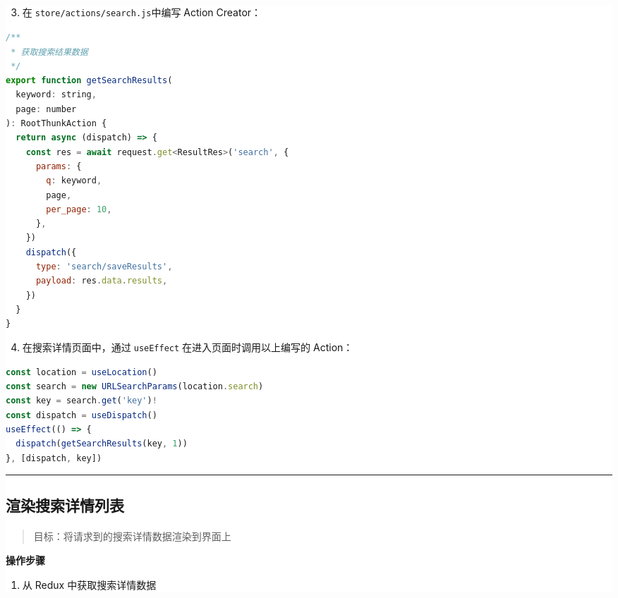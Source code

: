

3. 在 `store/actions/search.js`中编写 Action Creator：

```jsx
/**
 * 获取搜索结果数据
 */
export function getSearchResults(
  keyword: string,
  page: number
): RootThunkAction {
  return async (dispatch) => {
    const res = await request.get<ResultRes>('search', {
      params: {
        q: keyword,
        page,
        per_page: 10,
      },
    })
    dispatch({
      type: 'search/saveResults',
      payload: res.data.results,
    })
  }
}

```



4. 在搜索详情页面中，通过 `useEffect` 在进入页面时调用以上编写的 Action：

```jsx
const location = useLocation()
const search = new URLSearchParams(location.search)
const key = search.get('key')!
const dispatch = useDispatch()
useEffect(() => {
  dispatch(getSearchResults(key, 1))
}, [dispatch, key])
```





---



## 渲染搜索详情列表

> 目标：将请求到的搜索详情数据渲染到界面上



**操作步骤**

1. 从 Redux 中获取搜索详情数据

